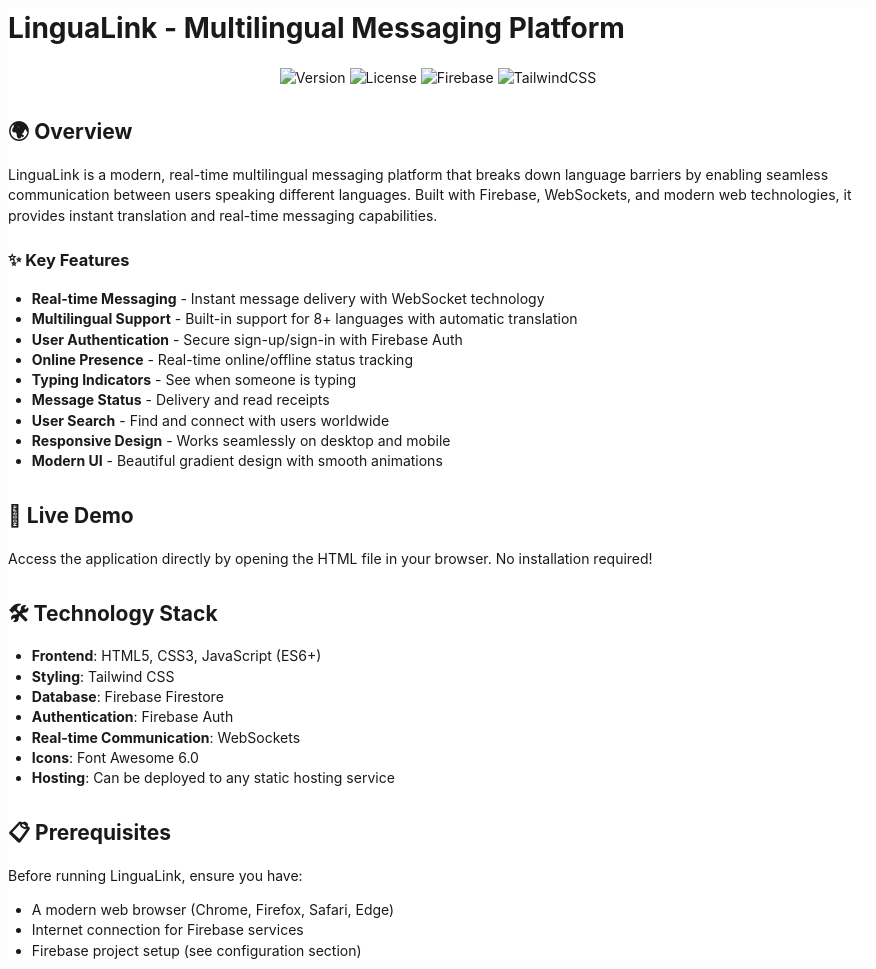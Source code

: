 # LinguaLink - Multilingual Messaging Platform

<div align="center">
  <img src="https://img.shields.io/badge/Version-1.0.0-blue.svg" alt="Version">
  <img src="https://img.shields.io/badge/License-MIT-green.svg" alt="License">
  <img src="https://img.shields.io/badge/Firebase-9.23.0-orange.svg" alt="Firebase">
  <img src="https://img.shields.io/badge/Tailwind-CSS-38B2AC.svg" alt="TailwindCSS">
</div>

## 🌍 Overview

LinguaLink is a modern, real-time multilingual messaging platform that breaks down language barriers by enabling seamless communication between users speaking different languages. Built with Firebase, WebSockets, and modern web technologies, it provides instant translation and real-time messaging capabilities.

### ✨ Key Features

- **Real-time Messaging** - Instant message delivery with WebSocket technology
- **Multilingual Support** - Built-in support for 8+ languages with automatic translation
- **User Authentication** - Secure sign-up/sign-in with Firebase Auth
- **Online Presence** - Real-time online/offline status tracking
- **Typing Indicators** - See when someone is typing
- **Message Status** - Delivery and read receipts
- **User Search** - Find and connect with users worldwide
- **Responsive Design** - Works seamlessly on desktop and mobile
- **Modern UI** - Beautiful gradient design with smooth animations

## 🚀 Live Demo

Access the application directly by opening the HTML file in your browser. No installation required!

## 🛠️ Technology Stack

- **Frontend**: HTML5, CSS3, JavaScript (ES6+)
- **Styling**: Tailwind CSS
- **Database**: Firebase Firestore
- **Authentication**: Firebase Auth
- **Real-time Communication**: WebSockets
- **Icons**: Font Awesome 6.0
- **Hosting**: Can be deployed to any static hosting service

## 📋 Prerequisites

Before running LinguaLink, ensure you have:

- A modern web browser (Chrome, Firefox, Safari, Edge)
- Internet connection for Firebase services
- Firebase project setup (see configuration section)
